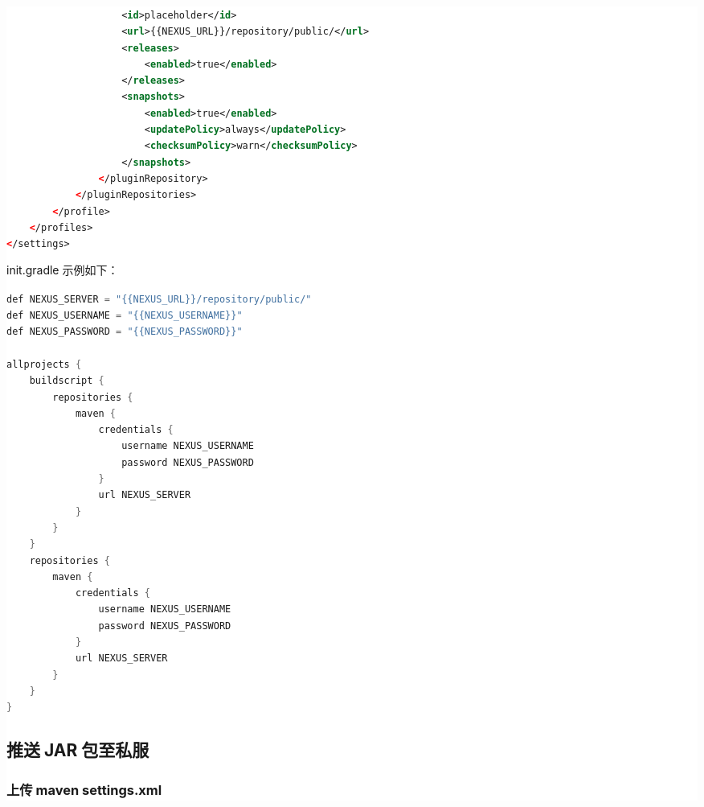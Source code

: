 ```xml
                    <id>placeholder</id>
                    <url>{{NEXUS_URL}}/repository/public/</url>
                    <releases>
                        <enabled>true</enabled>
                    </releases>
                    <snapshots>
                        <enabled>true</enabled>
                        <updatePolicy>always</updatePolicy>
                        <checksumPolicy>warn</checksumPolicy>
                    </snapshots>
                </pluginRepository>
            </pluginRepositories>
        </profile>
    </profiles>
</settings>
```

init.gradle 示例如下：
```java
def NEXUS_SERVER = "{{NEXUS_URL}}/repository/public/"
def NEXUS_USERNAME = "{{NEXUS_USERNAME}}"
def NEXUS_PASSWORD = "{{NEXUS_PASSWORD}}"

allprojects {
    buildscript {
        repositories {
            maven {
                credentials {
                    username NEXUS_USERNAME
                    password NEXUS_PASSWORD
                }
                url NEXUS_SERVER
            }
        }
    }
    repositories {
        maven {
            credentials {
                username NEXUS_USERNAME
                password NEXUS_PASSWORD
            }
            url NEXUS_SERVER
        }
    }
}
```

## 推送 JAR 包至私服

### 上传 maven settings.xml

